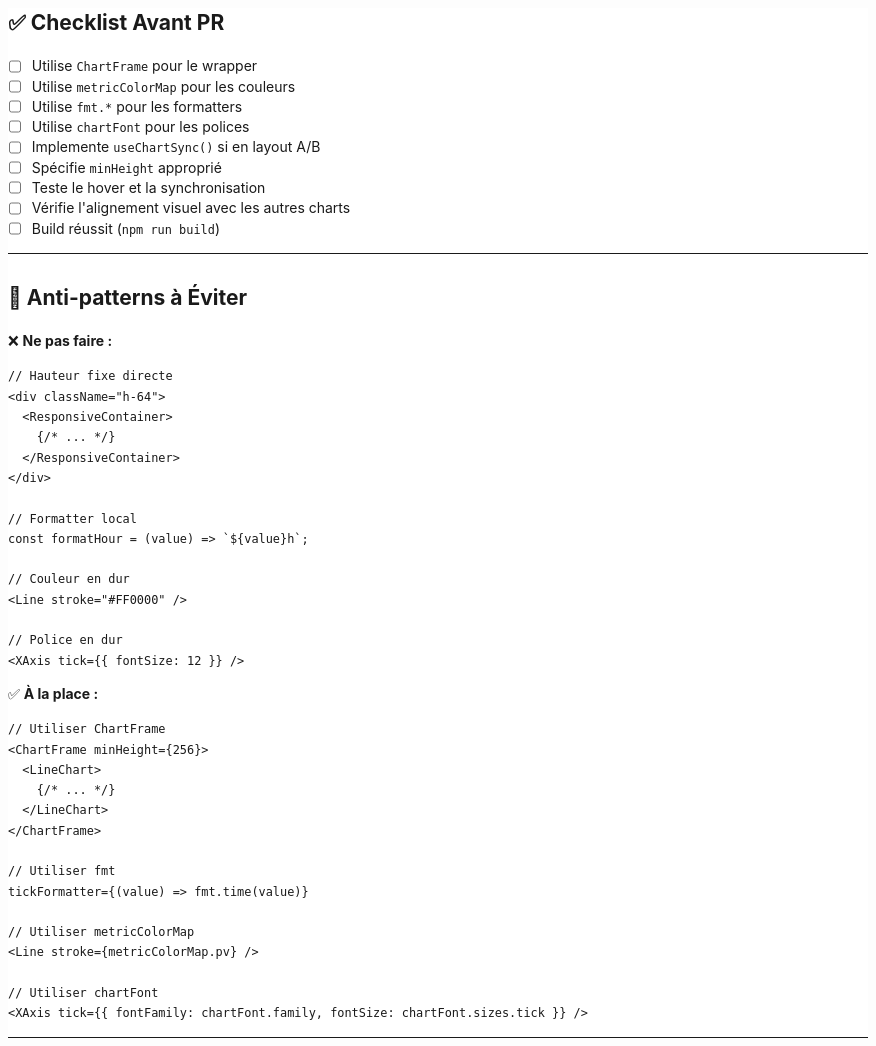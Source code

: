 
## ✅ Checklist Avant PR

- [ ] Utilise `ChartFrame` pour le wrapper
- [ ] Utilise `metricColorMap` pour les couleurs
- [ ] Utilise `fmt.*` pour les formatters
- [ ] Utilise `chartFont` pour les polices
- [ ] Implemente `useChartSync()` si en layout A/B
- [ ] Spécifie `minHeight` approprié
- [ ] Teste le hover et la synchronisation
- [ ] Vérifie l'alignement visuel avec les autres charts
- [ ] Build réussit (`npm run build`)

---

## 🚫 Anti-patterns à Éviter

❌ **Ne pas faire :**
```tsx
// Hauteur fixe directe
<div className="h-64">
  <ResponsiveContainer>
    {/* ... */}
  </ResponsiveContainer>
</div>

// Formatter local
const formatHour = (value) => `${value}h`;

// Couleur en dur
<Line stroke="#FF0000" />

// Police en dur
<XAxis tick={{ fontSize: 12 }} />
```

✅ **À la place :**
```tsx
// Utiliser ChartFrame
<ChartFrame minHeight={256}>
  <LineChart>
    {/* ... */}
  </LineChart>
</ChartFrame>

// Utiliser fmt
tickFormatter={(value) => fmt.time(value)}

// Utiliser metricColorMap
<Line stroke={metricColorMap.pv} />

// Utiliser chartFont
<XAxis tick={{ fontFamily: chartFont.family, fontSize: chartFont.sizes.tick }} />
```

---